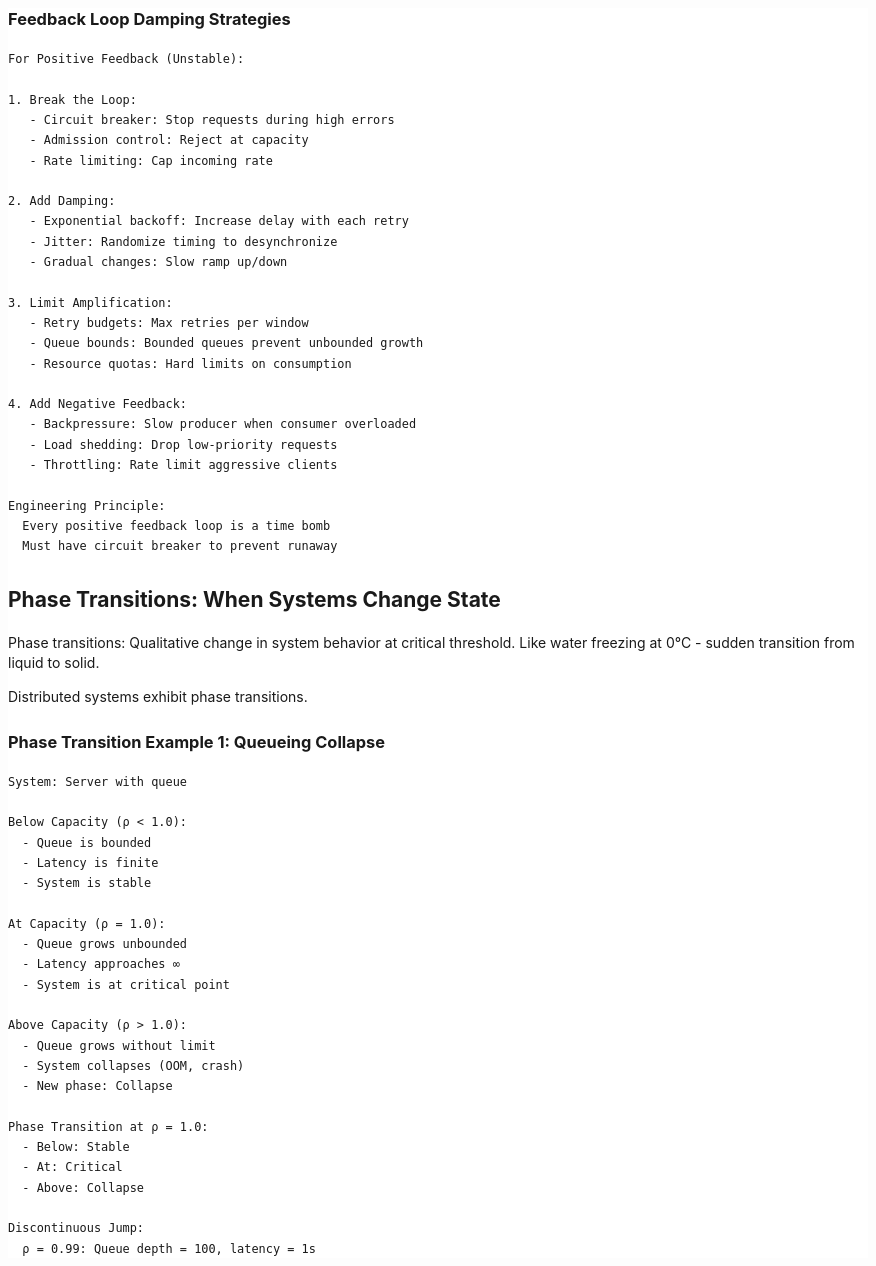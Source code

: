 ### Feedback Loop Damping Strategies

```
For Positive Feedback (Unstable):

1. Break the Loop:
   - Circuit breaker: Stop requests during high errors
   - Admission control: Reject at capacity
   - Rate limiting: Cap incoming rate

2. Add Damping:
   - Exponential backoff: Increase delay with each retry
   - Jitter: Randomize timing to desynchronize
   - Gradual changes: Slow ramp up/down

3. Limit Amplification:
   - Retry budgets: Max retries per window
   - Queue bounds: Bounded queues prevent unbounded growth
   - Resource quotas: Hard limits on consumption

4. Add Negative Feedback:
   - Backpressure: Slow producer when consumer overloaded
   - Load shedding: Drop low-priority requests
   - Throttling: Rate limit aggressive clients

Engineering Principle:
  Every positive feedback loop is a time bomb
  Must have circuit breaker to prevent runaway
```

## Phase Transitions: When Systems Change State

Phase transitions: Qualitative change in system behavior at critical threshold. Like water freezing at 0°C - sudden transition from liquid to solid.

Distributed systems exhibit phase transitions.

### Phase Transition Example 1: Queueing Collapse

```
System: Server with queue

Below Capacity (ρ < 1.0):
  - Queue is bounded
  - Latency is finite
  - System is stable

At Capacity (ρ = 1.0):
  - Queue grows unbounded
  - Latency approaches ∞
  - System is at critical point

Above Capacity (ρ > 1.0):
  - Queue grows without limit
  - System collapses (OOM, crash)
  - New phase: Collapse

Phase Transition at ρ = 1.0:
  - Below: Stable
  - At: Critical
  - Above: Collapse

Discontinuous Jump:
  ρ = 0.99: Queue depth = 100, latency = 1s
```